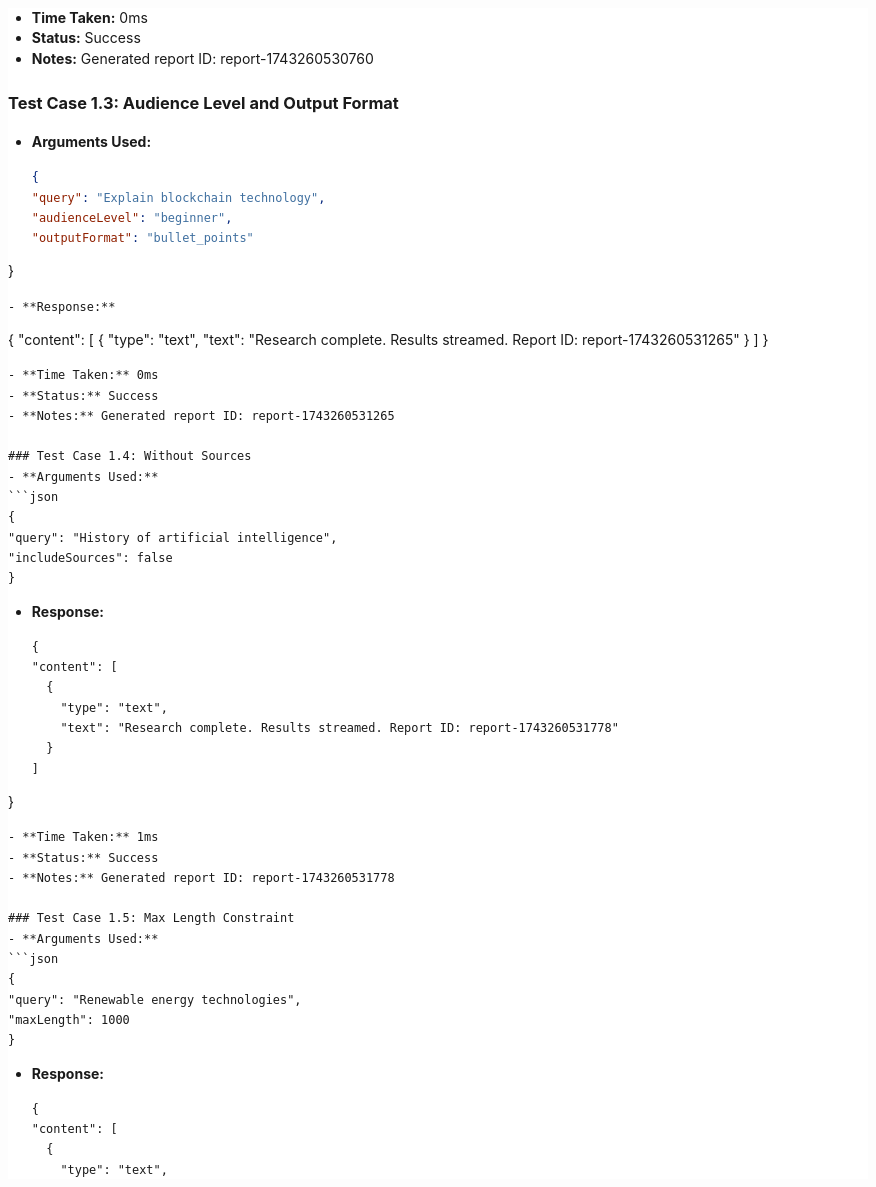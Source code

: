 - **Time Taken:** 0ms
- **Status:** Success
- **Notes:** Generated report ID: report-1743260530760

### Test Case 1.3: Audience Level and Output Format
- **Arguments Used:**
  ```json
  {
  "query": "Explain blockchain technology",
  "audienceLevel": "beginner",
  "outputFormat": "bullet_points"
}
  ```
- **Response:**
  ```
  {
  "content": [
    {
      "type": "text",
      "text": "Research complete. Results streamed. Report ID: report-1743260531265"
    }
  ]
}
  ```
- **Time Taken:** 0ms
- **Status:** Success
- **Notes:** Generated report ID: report-1743260531265

### Test Case 1.4: Without Sources
- **Arguments Used:**
  ```json
  {
  "query": "History of artificial intelligence",
  "includeSources": false
}
  ```
- **Response:**
  ```
  {
  "content": [
    {
      "type": "text",
      "text": "Research complete. Results streamed. Report ID: report-1743260531778"
    }
  ]
}
  ```
- **Time Taken:** 1ms
- **Status:** Success
- **Notes:** Generated report ID: report-1743260531778

### Test Case 1.5: Max Length Constraint
- **Arguments Used:**
  ```json
  {
  "query": "Renewable energy technologies",
  "maxLength": 1000
}
  ```
- **Response:**
  ```
  {
  "content": [
    {
      "type": "text",
  ```